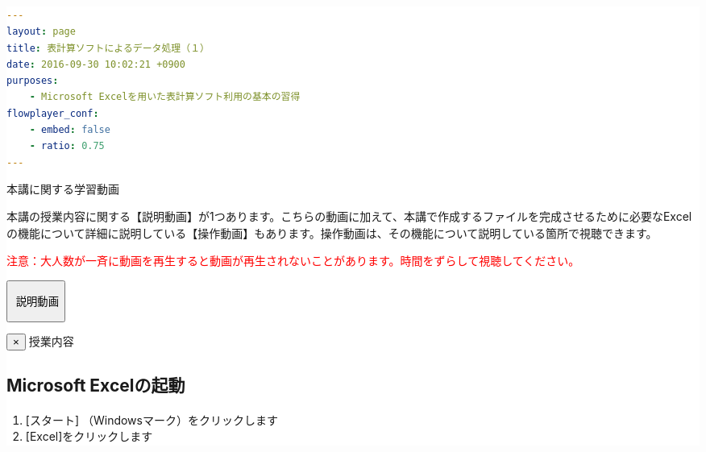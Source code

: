 ```yaml
---
layout: page
title: 表計算ソフトによるデータ処理（１）
date: 2016-09-30 10:02:21 +0900
purposes:
    - Microsoft Excelを用いた表計算ソフト利用の基本の習得
flowplayer_conf:
    - embed: false
    - ratio: 0.75
---
```


<div>
    <div class="panel panel-info">
    <div class="panel-heading">本講に関する学習動画</div>
        <div class="panel-body">
            <p>本講の授業内容に関する【説明動画】が1つあります。こちらの動画に加えて、本講で作成するファイルを完成させるために必要なExcelの機能について詳細に説明している【操作動画】もあります。操作動画は、その機能について説明している箇所で視聴できます。</p>
            <p><font color="red">注意：大人数が一斉に動画を再生すると動画が再生されないことがあります。時間をずらして視聴してください。</font></p>

<div id="class_movie"></div>
<p><button type="button" class="btn btn-info pull-right" data-toggle="modal" data-target="#overviewModal">

<i class="fa fa-play-circle-o fa-lg"></i>&nbsp;説明動画
</button>
<div class="modal fade" id="overviewModal" tabindex="-1" role="dialog" aria-labelledby="overviewModalLabel" aria-hidden="true">
<div class="modal-dialog"><div class="modal-content">
<div class="modal-header">
<button type="button" class="close" data-dismiss="modal" aria-label="Close"><span aria-hidden="true">&times;</span></button>
<span class="modal-title" id="overviewModalLabel">授業内容</span>
</div>
<div class="modal-body">
<div class="flowplayer is-splash color-light img-responsive" style="max-width:854px;">
<video>
<source type="video/mp4" src="https://infolit.uec.tmu.ac.jp/mov/xl01_basic1.mp4">
</video>
</div>
</div>
</div></div>
</div></p>
        </div>
    </div>
</div>

Microsoft Excelの起動
---------------------

  1.  [スタート] （Windowsマーク）をクリックします
  2.  [Excel]をクリックします
